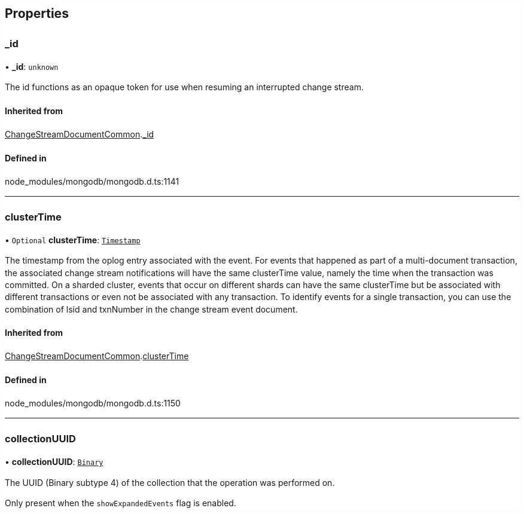 ## Properties

### \_id

• **\_id**: `unknown`

The id functions as an opaque token for use when resuming an interrupted
change stream.

#### Inherited from

[ChangeStreamDocumentCommon](internal_._Z__mongo_baseOps_node_modules_mongodb_mongodb_.ChangeStreamDocumentCommon.md).[_id](internal_._Z__mongo_baseOps_node_modules_mongodb_mongodb_.ChangeStreamDocumentCommon.md#_id)

#### Defined in

node_modules/mongodb/mongodb.d.ts:1141

___

### clusterTime

• `Optional` **clusterTime**: [`Timestamp`](../classes/internal_._Z__mongo_baseOps_node_modules_mongodb_mongodb_.BSON.Timestamp.md)

The timestamp from the oplog entry associated with the event.
For events that happened as part of a multi-document transaction, the associated change stream
notifications will have the same clusterTime value, namely the time when the transaction was committed.
On a sharded cluster, events that occur on different shards can have the same clusterTime but be
associated with different transactions or even not be associated with any transaction.
To identify events for a single transaction, you can use the combination of lsid and txnNumber in the change stream event document.

#### Inherited from

[ChangeStreamDocumentCommon](internal_._Z__mongo_baseOps_node_modules_mongodb_mongodb_.ChangeStreamDocumentCommon.md).[clusterTime](internal_._Z__mongo_baseOps_node_modules_mongodb_mongodb_.ChangeStreamDocumentCommon.md#clustertime)

#### Defined in

node_modules/mongodb/mongodb.d.ts:1150

___

### collectionUUID

• **collectionUUID**: [`Binary`](../classes/internal_._Z__mongo_baseOps_node_modules_mongodb_mongodb_.Binary.md)

The UUID (Binary subtype 4) of the collection that the operation was performed on.

Only present when the `showExpandedEvents` flag is enabled.
